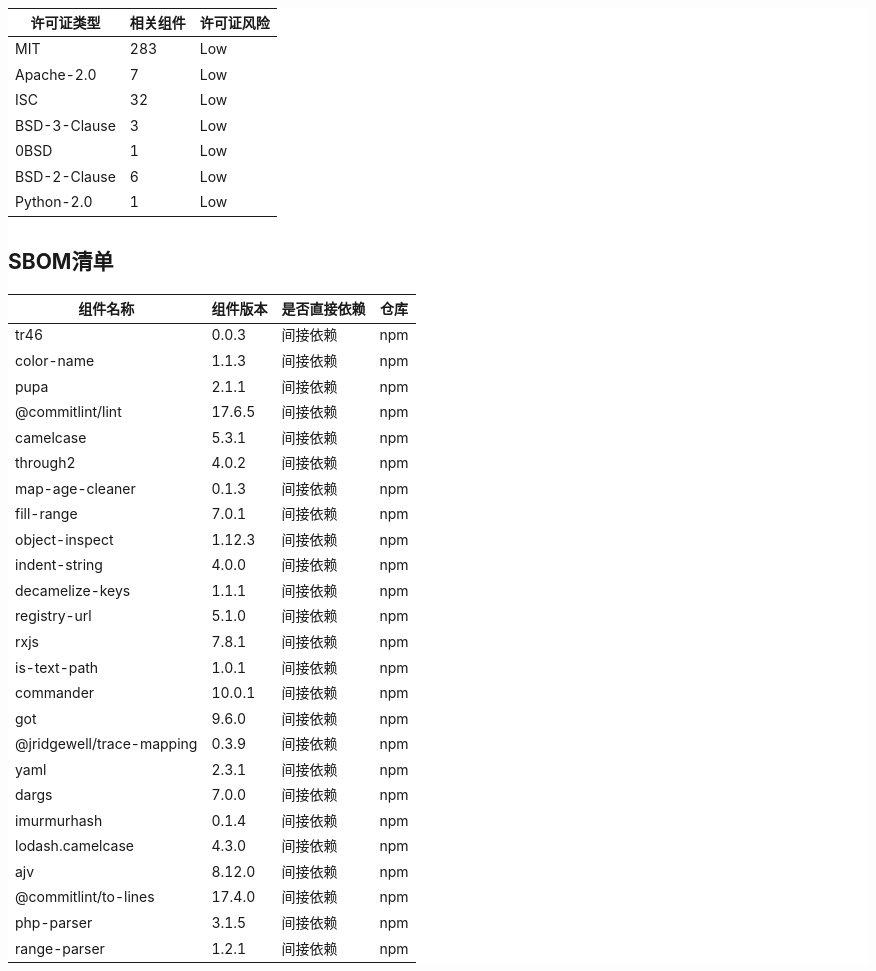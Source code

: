 | 许可证类型 | 相关组件 | 许可证风险 |
| ---------- | -------- | ---------- |
|MIT|283|Low|
|Apache-2.0|7|Low|
|ISC|32|Low|
|BSD-3-Clause|3|Low|
|0BSD|1|Low|
|BSD-2-Clause|6|Low|
|Python-2.0|1|Low|




## SBOM清单

| 组件名称 | 组件版本 | 是否直接依赖 | 仓库 |
| -------- | -------- | ------------ | ---- |
|tr46|0.0.3|间接依赖|npm|
|color-name|1.1.3|间接依赖|npm|
|pupa|2.1.1|间接依赖|npm|
|@commitlint/lint|17.6.5|间接依赖|npm|
|camelcase|5.3.1|间接依赖|npm|
|through2|4.0.2|间接依赖|npm|
|map-age-cleaner|0.1.3|间接依赖|npm|
|fill-range|7.0.1|间接依赖|npm|
|object-inspect|1.12.3|间接依赖|npm|
|indent-string|4.0.0|间接依赖|npm|
|decamelize-keys|1.1.1|间接依赖|npm|
|registry-url|5.1.0|间接依赖|npm|
|rxjs|7.8.1|间接依赖|npm|
|is-text-path|1.0.1|间接依赖|npm|
|commander|10.0.1|间接依赖|npm|
|got|9.6.0|间接依赖|npm|
|@jridgewell/trace-mapping|0.3.9|间接依赖|npm|
|yaml|2.3.1|间接依赖|npm|
|dargs|7.0.0|间接依赖|npm|
|imurmurhash|0.1.4|间接依赖|npm|
|lodash.camelcase|4.3.0|间接依赖|npm|
|ajv|8.12.0|间接依赖|npm|
|@commitlint/to-lines|17.4.0|间接依赖|npm|
|php-parser|3.1.5|间接依赖|npm|
|range-parser|1.2.1|间接依赖|npm|